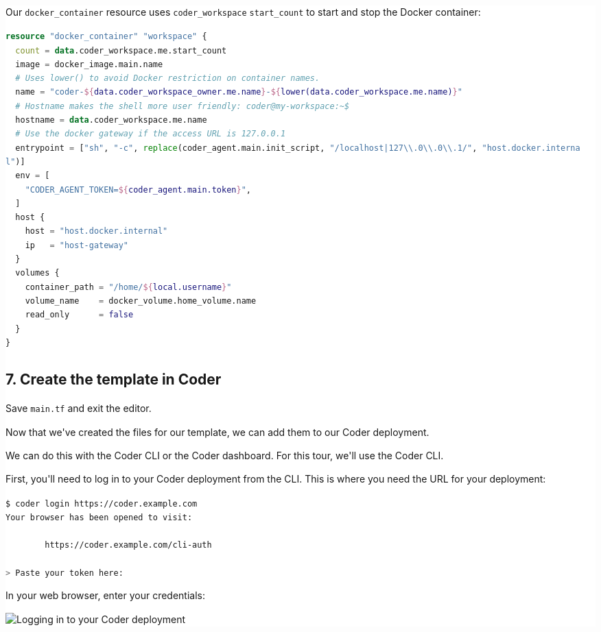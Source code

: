 Our `docker_container` resource uses `coder_workspace` `start_count` to start
and stop the Docker container:

```tf
resource "docker_container" "workspace" {
  count = data.coder_workspace.me.start_count
  image = docker_image.main.name
  # Uses lower() to avoid Docker restriction on container names.
  name = "coder-${data.coder_workspace_owner.me.name}-${lower(data.coder_workspace.me.name)}"
  # Hostname makes the shell more user friendly: coder@my-workspace:~$
  hostname = data.coder_workspace.me.name
  # Use the docker gateway if the access URL is 127.0.0.1
  entrypoint = ["sh", "-c", replace(coder_agent.main.init_script, "/localhost|127\\.0\\.0\\.1/", "host.docker.internal")]
  env = [
    "CODER_AGENT_TOKEN=${coder_agent.main.token}",
  ]
  host {
    host = "host.docker.internal"
    ip   = "host-gateway"
  }
  volumes {
    container_path = "/home/${local.username}"
    volume_name    = docker_volume.home_volume.name
    read_only      = false
  }
}
```

## 7. Create the template in Coder

Save `main.tf` and exit the editor.

Now that we've created the files for our template, we can add them to our Coder
deployment.

We can do this with the Coder CLI or the Coder dashboard. For this tour, we'll
use the Coder CLI.

First, you'll need to log in to your Coder deployment from the CLI. This is
where you need the URL for your deployment:

```sh
$ coder login https://coder.example.com
Your browser has been opened to visit:

        https://coder.example.com/cli-auth

> Paste your token here:
```

In your web browser, enter your credentials:

![Logging in to your Coder deployment](../images/templates/coder-login-web.png)
